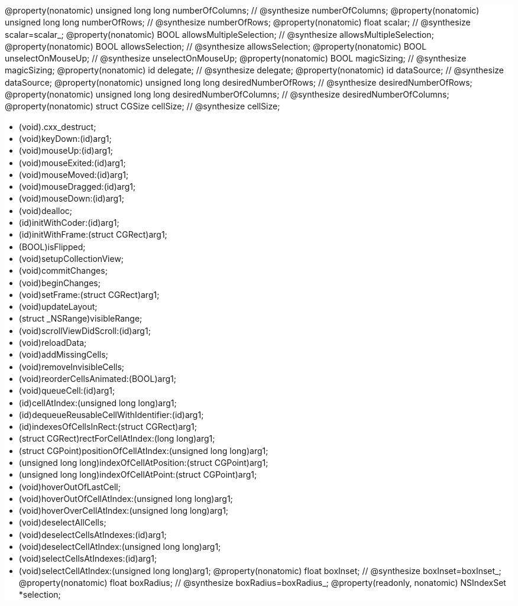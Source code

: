 @property(nonatomic) unsigned long long numberOfColumns; // @synthesize numberOfColumns;
@property(nonatomic) unsigned long long numberOfRows; // @synthesize numberOfRows;
@property(nonatomic) float scalar; // @synthesize scalar=scalar_;
@property(nonatomic) BOOL allowsMultipleSelection; // @synthesize allowsMultipleSelection;
@property(nonatomic) BOOL allowsSelection; // @synthesize allowsSelection;
@property(nonatomic) BOOL unselectOnMouseUp; // @synthesize unselectOnMouseUp;
@property(nonatomic) BOOL magicSizing; // @synthesize magicSizing;
@property(nonatomic) id <AZBoxGridDelegate> delegate; // @synthesize delegate;
@property(nonatomic) id <AZBoxGridDataSource> dataSource; // @synthesize dataSource;
@property(nonatomic) unsigned long long desiredNumberOfRows; // @synthesize desiredNumberOfRows;
@property(nonatomic) unsigned long long desiredNumberOfColumns; // @synthesize desiredNumberOfColumns;
@property(nonatomic) struct CGSize cellSize; // @synthesize cellSize;
- (void).cxx_destruct;
- (void)keyDown:(id)arg1;
- (void)mouseUp:(id)arg1;
- (void)mouseExited:(id)arg1;
- (void)mouseMoved:(id)arg1;
- (void)mouseDragged:(id)arg1;
- (void)mouseDown:(id)arg1;
- (void)dealloc;
- (id)initWithCoder:(id)arg1;
- (id)initWithFrame:(struct CGRect)arg1;
- (BOOL)isFlipped;
- (void)setupCollectionView;
- (void)commitChanges;
- (void)beginChanges;
- (void)setFrame:(struct CGRect)arg1;
- (void)updateLayout;
- (struct _NSRange)visibleRange;
- (void)scrollViewDidScroll:(id)arg1;
- (void)reloadData;
- (void)addMissingCells;
- (void)removeInvisibleCells;
- (void)reorderCellsAnimated:(BOOL)arg1;
- (void)queueCell:(id)arg1;
- (id)cellAtIndex:(unsigned long long)arg1;
- (id)dequeueReusableCellWithIdentifier:(id)arg1;
- (id)indexesOfCellsInRect:(struct CGRect)arg1;
- (struct CGRect)rectForCellAtIndex:(long long)arg1;
- (struct CGPoint)positionOfCellAtIndex:(unsigned long long)arg1;
- (unsigned long long)indexOfCellAtPosition:(struct CGPoint)arg1;
- (unsigned long long)indexOfCellAtPoint:(struct CGPoint)arg1;
- (void)hoverOutOfLastCell;
- (void)hoverOutOfCellAtIndex:(unsigned long long)arg1;
- (void)hoverOverCellAtIndex:(unsigned long long)arg1;
- (void)deselectAllCells;
- (void)deselectCellsAtIndexes:(id)arg1;
- (void)deselectCellAtIndex:(unsigned long long)arg1;
- (void)selectCellsAtIndexes:(id)arg1;
- (void)selectCellAtIndex:(unsigned long long)arg1;
@property(nonatomic) float boxInset; // @synthesize boxInset=boxInset_;
@property(nonatomic) float boxRadius; // @synthesize boxRadius=boxRadius_;
@property(readonly, nonatomic) NSIndexSet *selection;

